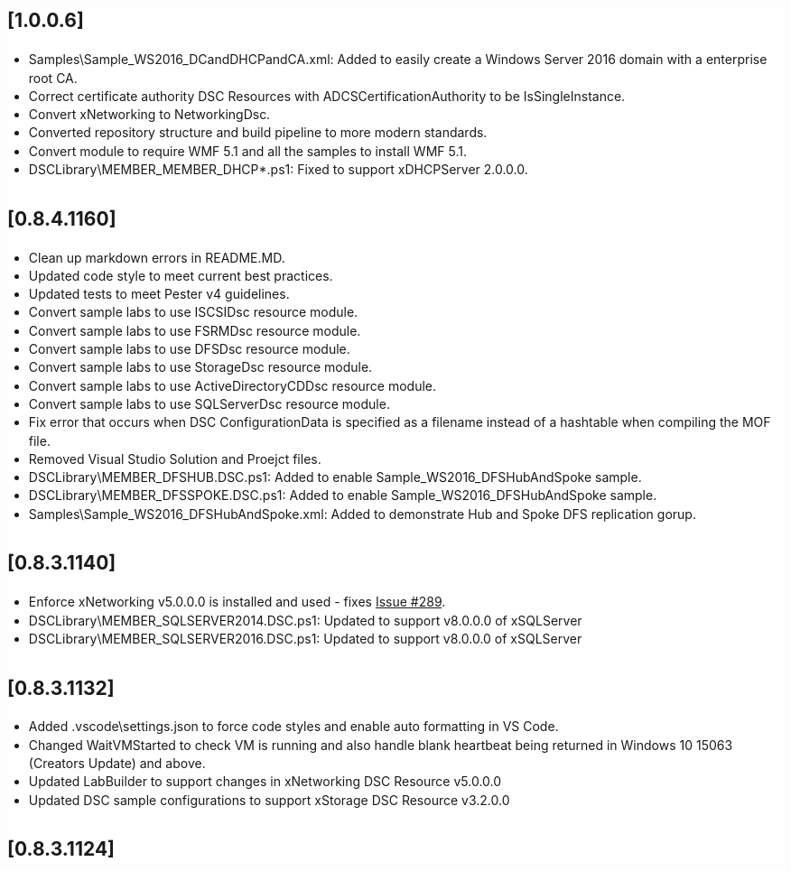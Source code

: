 ## [1.0.0.6]

- Samples\Sample_WS2016_DCandDHCPandCA.xml: Added to easily create a Windows
  Server 2016 domain with a enterprise root CA.
- Correct certificate authority DSC Resources with ADCSCertificationAuthority
  to be IsSingleInstance.
- Convert xNetworking to NetworkingDsc.
- Converted repository structure and build pipeline to more modern standards.
- Convert module to require WMF 5.1 and all the samples to install WMF 5.1.
- DSCLibrary\MEMBER_MEMBER_DHCP*.ps1: Fixed to support xDHCPServer 2.0.0.0.

## [0.8.4.1160]

- Clean up markdown errors in README.MD.
- Updated code style to meet current best practices.
- Updated tests to meet Pester v4 guidelines.
- Convert sample labs to use ISCSIDsc resource module.
- Convert sample labs to use FSRMDsc resource module.
- Convert sample labs to use DFSDsc resource module.
- Convert sample labs to use StorageDsc resource module.
- Convert sample labs to use ActiveDirectoryCDDsc resource module.
- Convert sample labs to use SQLServerDsc resource module.
- Fix error that occurs when DSC ConfigurationData is specified
  as a filename instead of a hashtable when compiling the MOF file.
- Removed Visual Studio Solution and Proejct files.
- DSCLibrary\MEMBER_DFSHUB.DSC.ps1: Added to enable Sample_WS2016_DFSHubAndSpoke
  sample.
- DSCLibrary\MEMBER_DFSSPOKE.DSC.ps1: Added to enable Sample_WS2016_DFSHubAndSpoke
  sample.
- Samples\Sample_WS2016_DFSHubAndSpoke.xml: Added to demonstrate Hub and Spoke DFS
  replication gorup.

## [0.8.3.1140]

- Enforce xNetworking v5.0.0.0 is installed and used - fixes [Issue #289](https://github.com/PlagueHO/LabBuilder/issues/289).
- DSCLibrary\MEMBER_SQLSERVER2014.DSC.ps1: Updated to support v8.0.0.0 of xSQLServer
- DSCLibrary\MEMBER_SQLSERVER2016.DSC.ps1: Updated to support v8.0.0.0 of xSQLServer

## [0.8.3.1132]

- Added .vscode\settings.json to force code styles and enable auto formatting in
  VS Code.
- Changed WaitVMStarted to check VM is running and also handle blank heartbeat
  being returned in Windows 10 15063 (Creators Update) and above.
- Updated LabBuilder to support changes in xNetworking DSC Resource v5.0.0.0
- Updated DSC sample configurations to support xStorage DSC Resource v3.2.0.0

## [0.8.3.1124]
